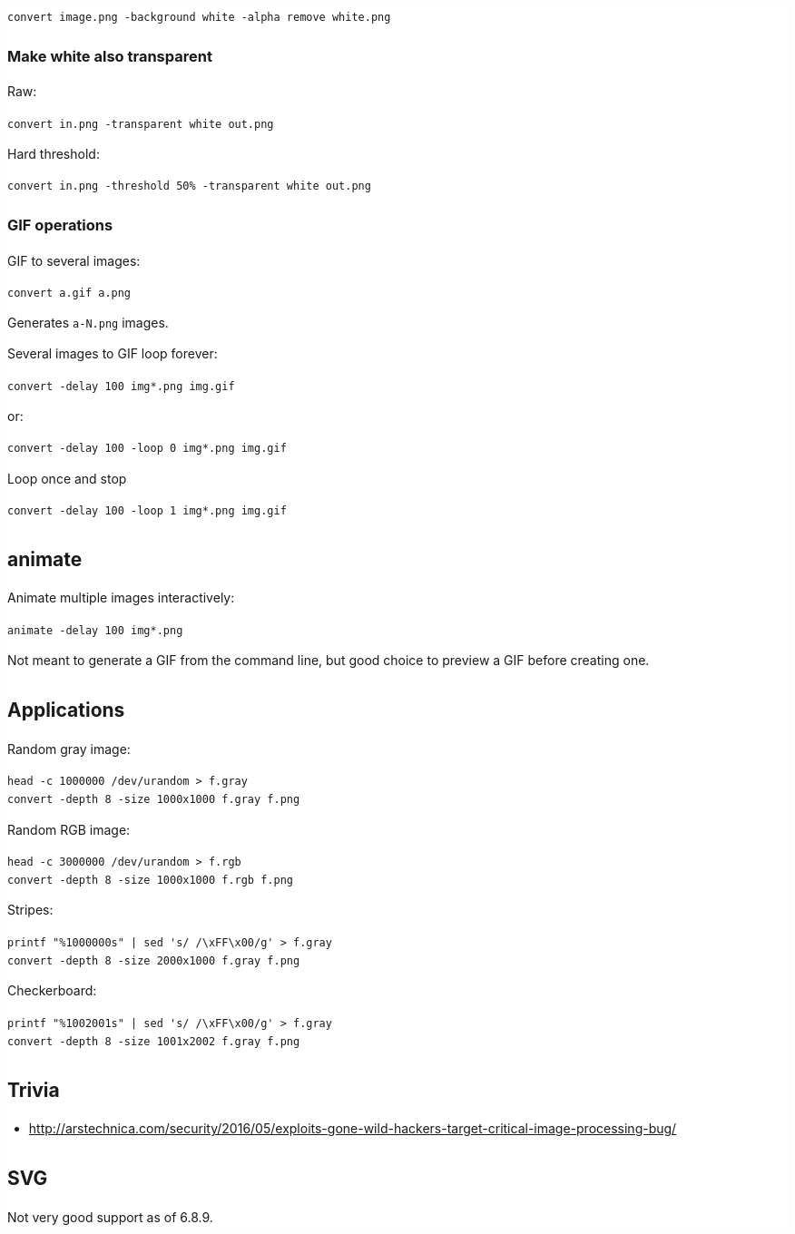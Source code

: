     convert image.png -background white -alpha remove white.png

### Make white also transparent

Raw:

    convert in.png -transparent white out.png

Hard threshold:

    convert in.png -threshold 50% -transparent white out.png

### GIF operations

GIF to several images:

    convert a.gif a.png

Generates `a-N.png` images.

Several images to GIF loop forever:

    convert -delay 100 img*.png img.gif

or:

    convert -delay 100 -loop 0 img*.png img.gif

Loop once and stop

    convert -delay 100 -loop 1 img*.png img.gif

## animate

Animate multiple images interactively:

    animate -delay 100 img*.png

Not meant to generate a GIF from the command line, but good choice to preview a GIF before creating one.

## Applications

Random gray image:

    head -c 1000000 /dev/urandom > f.gray
    convert -depth 8 -size 1000x1000 f.gray f.png

Random RGB image:

    head -c 3000000 /dev/urandom > f.rgb
    convert -depth 8 -size 1000x1000 f.rgb f.png

Stripes:

    printf "%1000000s" | sed 's/ /\xFF\x00/g' > f.gray
    convert -depth 8 -size 2000x1000 f.gray f.png

Checkerboard:

    printf "%1002001s" | sed 's/ /\xFF\x00/g' > f.gray
    convert -depth 8 -size 1001x2002 f.gray f.png

## Trivia

- http://arstechnica.com/security/2016/05/exploits-gone-wild-hackers-target-critical-image-processing-bug/

## SVG

Not very good support as of 6.8.9.
